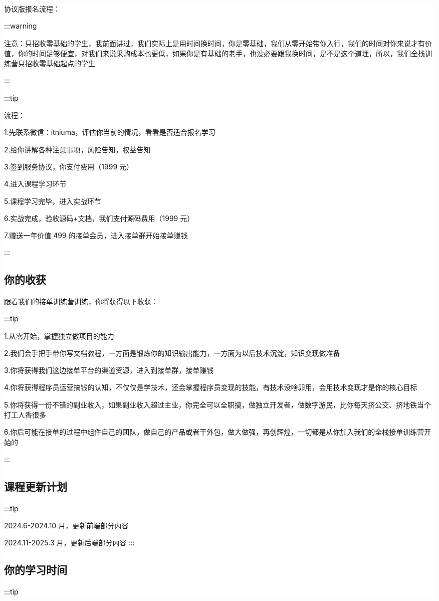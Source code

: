 协议版报名流程：

:::warning

注意：只招收零基础的学生，我前面讲过，我们实际上是用时间换时间，你是零基础，我们从零开始带你入行，我们的时间对你来说才有价值，你的时间足够便宜，对我们来说采购成本也更低，如果你是有基础的老手，也没必要跟我换时间，是不是这个道理，所以，我们全栈训练营只招收零基础起点的学生

:::

:::tip

流程：

1.先联系微信：itniuma，评估你当前的情况，看看是否适合报名学习

2.给你讲解各种注意事项，风险告知，权益告知

3.签到服务协议，你支付费用（1999 元）

4.进入课程学习环节

5.课程学习完毕，进入实战环节

6.实战完成，验收源码+文档，我们支付源码费用（1999 元）

7.赠送一年价值 499 的接单会员，进入接单群开始接单赚钱

:::

## 你的收获

跟着我们的接单训练营训练，你将获得以下收获：

:::tip

1.从零开始，掌握独立做项目的能力

2.我们会手把手带你写文档教程，一方面是锻炼你的知识输出能力，一方面为以后技术沉淀，知识变现做准备

3.你将获得我们这边接单平台的渠道资源，进入到接单群，接单赚钱

4.你将获得程序员运营搞钱的认知，不仅仅是学技术，还会掌握程序员变现的技能，有技术没啥卵用，会用技术变现才是你的核心目标

5.你将获得一份不错的副业收入，如果副业收入超过主业，你完全可以全职搞，做独立开发者，做数字游民，比你每天挤公交、挤地铁当个打工人香很多

6.你后可能在接单的过程中组件自己的团队，做自己的产品或者干外包，做大做强，再创辉煌，一切都是从你加入我们的全栈接单训练营开始的

:::

## 课程更新计划

:::tip

2024.6-2024.10 月，更新前端部分内容

2024.11-2025.3 月，更新后端部分内容
:::

## 你的学习时间

:::tip
